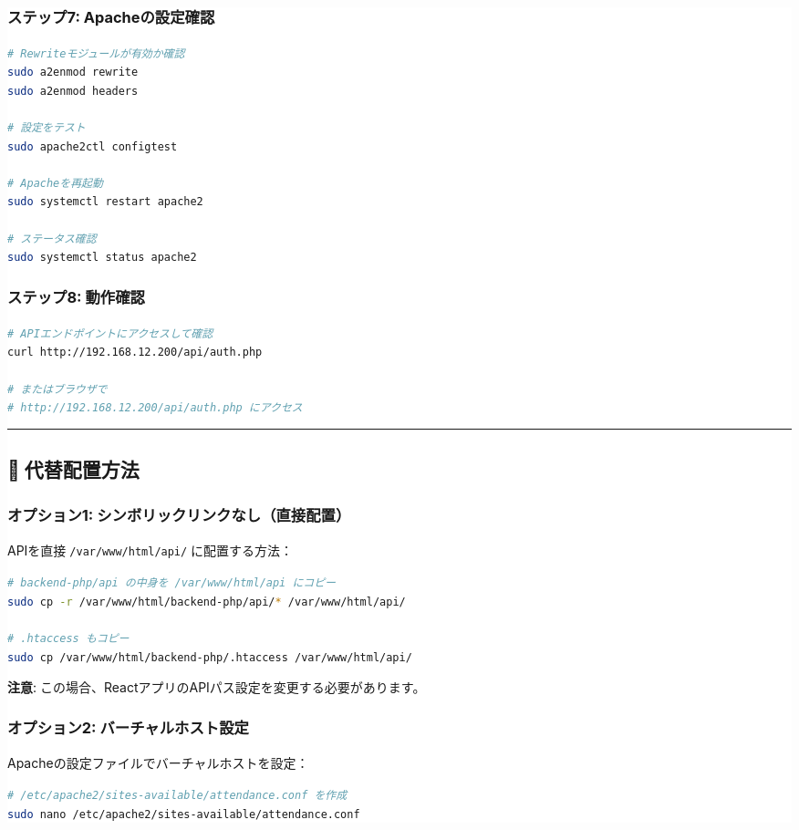 ### ステップ7: Apacheの設定確認

```bash
# Rewriteモジュールが有効か確認
sudo a2enmod rewrite
sudo a2enmod headers

# 設定をテスト
sudo apache2ctl configtest

# Apacheを再起動
sudo systemctl restart apache2

# ステータス確認
sudo systemctl status apache2
```

### ステップ8: 動作確認

```bash
# APIエンドポイントにアクセスして確認
curl http://192.168.12.200/api/auth.php

# またはブラウザで
# http://192.168.12.200/api/auth.php にアクセス
```

---

## 🔧 代替配置方法

### オプション1: シンボリックリンクなし（直接配置）

APIを直接 `/var/www/html/api/` に配置する方法：

```bash
# backend-php/api の中身を /var/www/html/api にコピー
sudo cp -r /var/www/html/backend-php/api/* /var/www/html/api/

# .htaccess もコピー
sudo cp /var/www/html/backend-php/.htaccess /var/www/html/api/
```

**注意**: この場合、ReactアプリのAPIパス設定を変更する必要があります。

### オプション2: バーチャルホスト設定

Apacheの設定ファイルでバーチャルホストを設定：

```bash
# /etc/apache2/sites-available/attendance.conf を作成
sudo nano /etc/apache2/sites-available/attendance.conf
```
